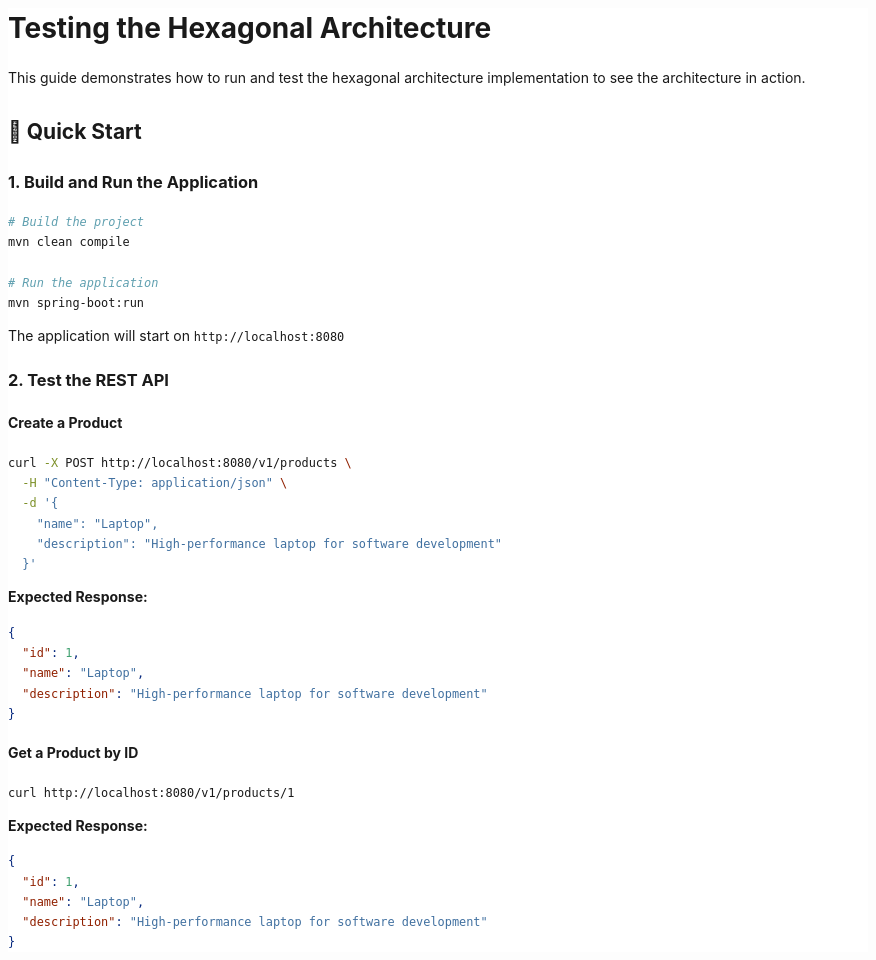 # Testing the Hexagonal Architecture

This guide demonstrates how to run and test the hexagonal architecture implementation to see the architecture in action.

## 🚀 Quick Start

### 1. Build and Run the Application

```bash
# Build the project
mvn clean compile

# Run the application
mvn spring-boot:run
```

The application will start on `http://localhost:8080`

### 2. Test the REST API

#### Create a Product

```bash
curl -X POST http://localhost:8080/v1/products \
  -H "Content-Type: application/json" \
  -d '{
    "name": "Laptop",
    "description": "High-performance laptop for software development"
  }'
```

**Expected Response:**
```json
{
  "id": 1,
  "name": "Laptop", 
  "description": "High-performance laptop for software development"
}
```

#### Get a Product by ID

```bash
curl http://localhost:8080/v1/products/1
```

**Expected Response:**
```json
{
  "id": 1,
  "name": "Laptop",
  "description": "High-performance laptop for software development"
}
```
